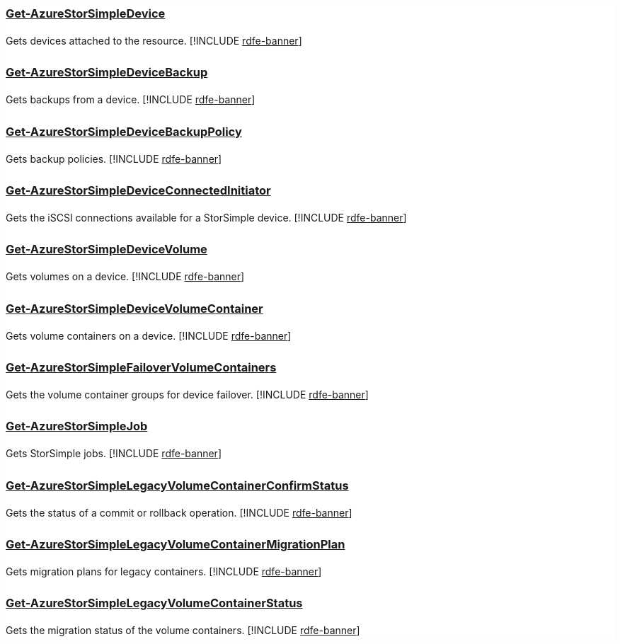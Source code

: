 ### [Get-AzureStorSimpleDevice](Get-AzureStorSimpleDevice.md)
Gets devices attached to the resource.  [!INCLUDE [rdfe-banner](../../includes/rdfe-banner.md)]

### [Get-AzureStorSimpleDeviceBackup](Get-AzureStorSimpleDeviceBackup.md)
Gets backups from a device.  [!INCLUDE [rdfe-banner](../../includes/rdfe-banner.md)]

### [Get-AzureStorSimpleDeviceBackupPolicy](Get-AzureStorSimpleDeviceBackupPolicy.md)
Gets backup policies.  [!INCLUDE [rdfe-banner](../../includes/rdfe-banner.md)]

### [Get-AzureStorSimpleDeviceConnectedInitiator](Get-AzureStorSimpleDeviceConnectedInitiator.md)
Gets the iSCSI connections available for a StorSimple device.  [!INCLUDE [rdfe-banner](../../includes/rdfe-banner.md)]

### [Get-AzureStorSimpleDeviceVolume](Get-AzureStorSimpleDeviceVolume.md)
Gets volumes on a device.  [!INCLUDE [rdfe-banner](../../includes/rdfe-banner.md)]

### [Get-AzureStorSimpleDeviceVolumeContainer](Get-AzureStorSimpleDeviceVolumeContainer.md)
Gets volume containers on a device.  [!INCLUDE [rdfe-banner](../../includes/rdfe-banner.md)]

### [Get-AzureStorSimpleFailoverVolumeContainers](Get-AzureStorSimpleFailoverVolumeContainers.md)
Gets the volume container groups for device failover.  [!INCLUDE [rdfe-banner](../../includes/rdfe-banner.md)]

### [Get-AzureStorSimpleJob](Get-AzureStorSimpleJob.md)
Gets StorSimple jobs.  [!INCLUDE [rdfe-banner](../../includes/rdfe-banner.md)]

### [Get-AzureStorSimpleLegacyVolumeContainerConfirmStatus](Get-AzureStorSimpleLegacyVolumeContainerConfirmStatus.md)
Gets the status of a commit or rollback operation.  [!INCLUDE [rdfe-banner](../../includes/rdfe-banner.md)]

### [Get-AzureStorSimpleLegacyVolumeContainerMigrationPlan](Get-AzureStorSimpleLegacyVolumeContainerMigrationPlan.md)
Gets migration plans for legacy containers.  [!INCLUDE [rdfe-banner](../../includes/rdfe-banner.md)]

### [Get-AzureStorSimpleLegacyVolumeContainerStatus](Get-AzureStorSimpleLegacyVolumeContainerStatus.md)
Gets the migration status of the volume containers.  [!INCLUDE [rdfe-banner](../../includes/rdfe-banner.md)]
